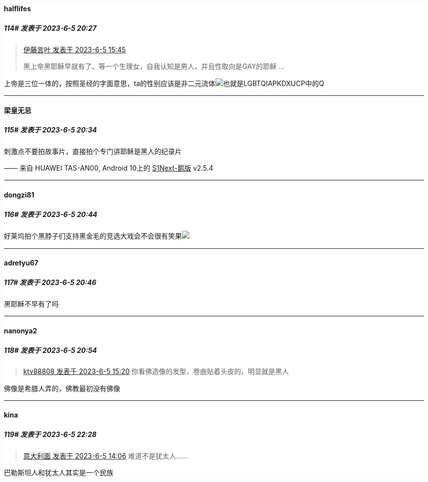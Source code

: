 ####  halflifes  
##### 114#       发表于 2023-6-5 20:27

<blockquote><a href="httphttps://bbs.saraba1st.com/2b/forum.php?mod=redirect&amp;goto=findpost&amp;pid=61135759&amp;ptid=2138477" target="_blank">伊藤言叶 发表于 2023-6-5 15:45</a>

黑上帝黑耶稣早就有了。等一个生理女，自我认知是男人，并且性取向是GAY的耶稣 ...</blockquote>
上帝是三位一体的，按照圣经的字面意思，ta的性别应该是非二元流体<img src="https://static.saraba1st.com/image/smiley/face2017/033.png" referrerpolicy="no-referrer">也就是LGBTQIAPKDXUCP中的Q

*****

####  梁皇无忌  
##### 115#       发表于 2023-6-5 20:34

刺激点不要拍故事片，直接拍个专门讲耶稣是黑人的纪录片

—— 来自 HUAWEI TAS-AN00, Android 10上的 [S1Next-鹅版](https://github.com/ykrank/S1-Next/releases) v2.5.4


*****

####  dongzi81  
##### 116#       发表于 2023-6-5 20:44

好莱坞拍个黑脖子们支持黑金毛的竞选大戏会不会很有笑果<img src="https://static.saraba1st.com/image/smiley/face2017/066.png" referrerpolicy="no-referrer">

*****

####  adretyu67  
##### 117#       发表于 2023-6-5 20:46

黑耶稣不早有了吗

*****

####  nanonya2  
##### 118#       发表于 2023-6-5 20:54

<blockquote><a href="httphttps://bbs.saraba1st.com/2b/forum.php?mod=redirect&amp;goto=findpost&amp;pid=61135220&amp;ptid=2138477" target="_blank">ktv88808 发表于 2023-6-5 15:20</a>
你看佛造像的发型，卷曲贴着头皮的，明显就是黑人</blockquote>
佛像是希腊人弄的，佛教最初没有佛像


*****

####  kina  
##### 119#       发表于 2023-6-5 22:28

<blockquote><a href="httphttps://bbs.saraba1st.com/2b/forum.php?mod=redirect&amp;goto=findpost&amp;pid=61133794&amp;ptid=2138477" target="_blank">意大利面 发表于 2023-6-5 14:06</a>
难道不是犹太人……</blockquote>
巴勒斯坦人和犹太人其实是一个民族
